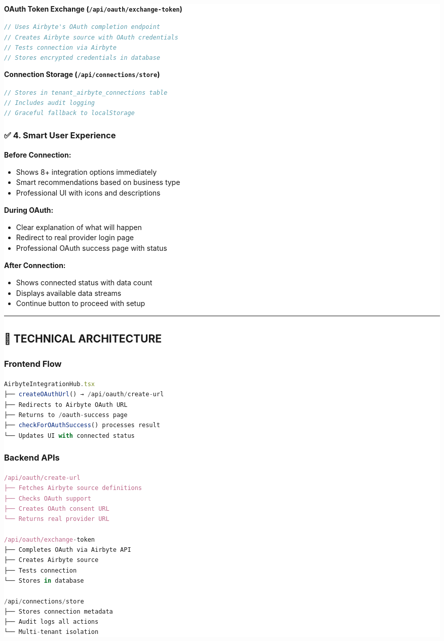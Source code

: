 **OAuth Token Exchange (`/api/oauth/exchange-token`)**
```typescript
// Uses Airbyte's OAuth completion endpoint
// Creates Airbyte source with OAuth credentials  
// Tests connection via Airbyte
// Stores encrypted credentials in database
```

**Connection Storage (`/api/connections/store`)**
```typescript
// Stores in tenant_airbyte_connections table
// Includes audit logging
// Graceful fallback to localStorage
```

### ✅ **4. Smart User Experience**

**Before Connection:**
- Shows 8+ integration options immediately
- Smart recommendations based on business type
- Professional UI with icons and descriptions

**During OAuth:**
- Clear explanation of what will happen
- Redirect to real provider login page
- Professional OAuth success page with status

**After Connection:**
- Shows connected status with data count
- Displays available data streams
- Continue button to proceed with setup

---

## 🔧 **TECHNICAL ARCHITECTURE**

### **Frontend Flow**
```typescript
AirbyteIntegrationHub.tsx
├── createOAuthUrl() → /api/oauth/create-url
├── Redirects to Airbyte OAuth URL
├── Returns to /oauth-success page
├── checkForOAuthSuccess() processes result
└── Updates UI with connected status
```

### **Backend APIs**
```typescript
/api/oauth/create-url
├── Fetches Airbyte source definitions
├── Checks OAuth support
├── Creates OAuth consent URL
└── Returns real provider URL

/api/oauth/exchange-token  
├── Completes OAuth via Airbyte API
├── Creates Airbyte source
├── Tests connection
└── Stores in database

/api/connections/store
├── Stores connection metadata
├── Audit logs all actions
└── Multi-tenant isolation
```
